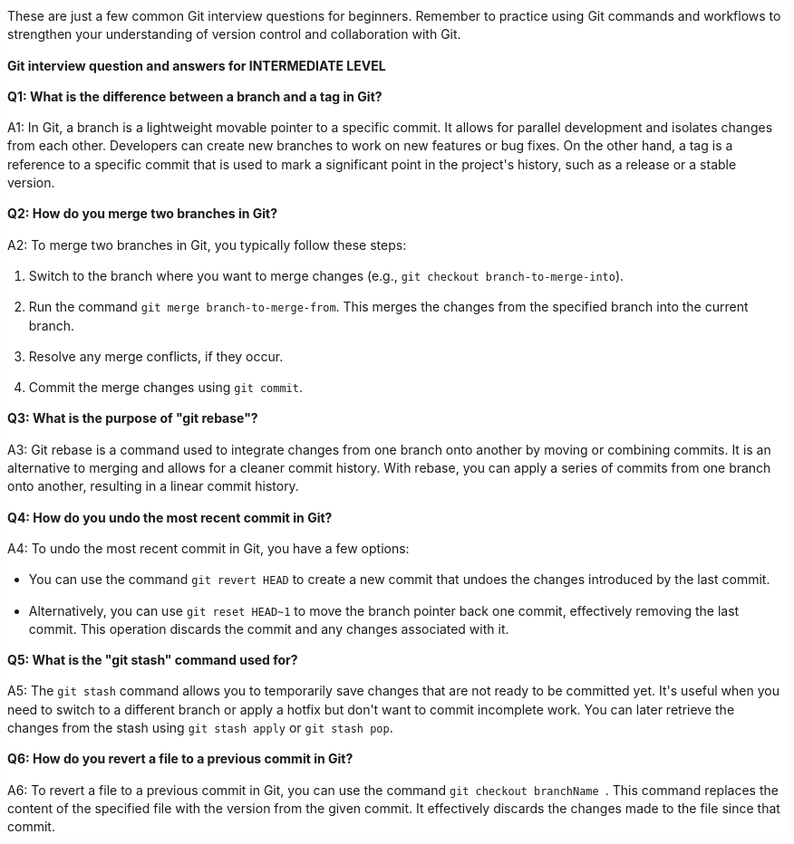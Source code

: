 These are just a few common Git interview questions for beginners. Remember to practice using Git commands and workflows to strengthen your understanding of version control and collaboration with Git.

**Git interview question and answers for INTERMEDIATE LEVEL**

**Q1: What is the difference between a branch and a tag in Git?**

A1: In Git, a branch is a lightweight movable pointer to a specific commit. It allows for parallel development and isolates changes from each other. Developers can create new branches to work on new features or bug fixes. On the other hand, a tag is a reference to a specific commit that is used to mark a significant point in the project's history, such as a release or a stable version.

**Q2: How do you merge two branches in Git?**

A2: To merge two branches in Git, you typically follow these steps:

1.  Switch to the branch where you want to merge changes (e.g., ```git checkout branch-to-merge-into```).
    

1.  Run the command ```git merge branch-to-merge-from```. This merges the changes from the specified branch into the current branch.
    
2.  Resolve any merge conflicts, if they occur.
    

1.  Commit the merge changes using ```git commit```.
    

**Q3: What is the purpose of "git rebase"?**

A3: Git rebase is a command used to integrate changes from one branch onto another by moving or combining commits. It is an alternative to merging and allows for a cleaner commit history. With rebase, you can apply a series of commits from one branch onto another, resulting in a linear commit history.

**Q4: How do you undo the most recent commit in Git?**

A4: To undo the most recent commit in Git, you have a few options:

*   You can use the command ```git revert HEAD``` to create a new commit that undoes the changes introduced by the last commit.
    

*   Alternatively, you can use ```git reset HEAD~1``` to move the branch pointer back one commit, effectively removing the last commit. This operation discards the commit and any changes associated with it.
    

**Q5: What is the "git stash" command used for?**

A5: The ```git stash``` command allows you to temporarily save changes that are not ready to be committed yet. It's useful when you need to switch to a different branch or apply a hotfix but don't want to commit incomplete work. You can later retrieve the changes from the stash using ```git stash apply``` or ```git stash pop```.

**Q6: How do you revert a file to a previous commit in Git?**

A6: To revert a file to a previous commit in Git, you can use the command ```git checkout branchName ```. This command replaces the content of the specified file with the version from the given commit. It effectively discards the changes made to the file since that commit.
